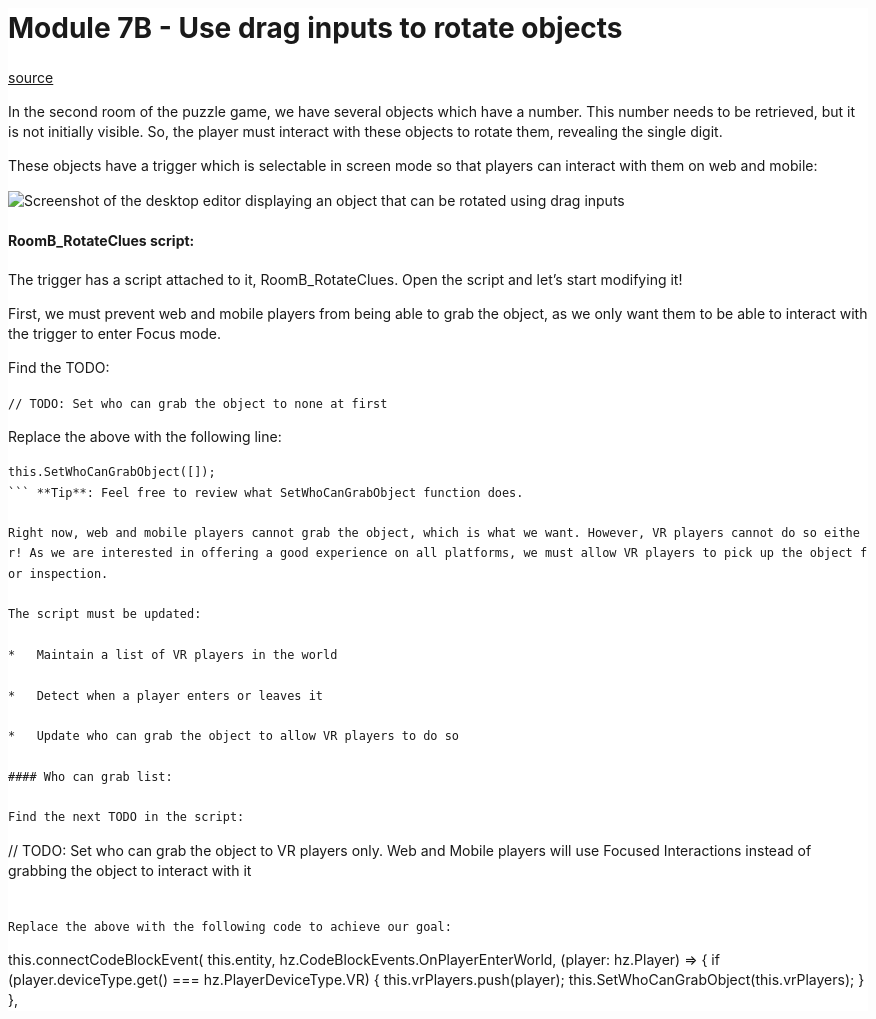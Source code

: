 # Module 7B - Use drag inputs to rotate objects

[source](https://developers.meta.com/horizon-worlds/learn/documentation/tutorial-worlds/developing-for-web-and-mobile-players-tutorial/module-7b-use-drag-inputs-to-rotate-objects)

In the second room of the puzzle game, we have several objects which have a number. This number needs to be retrieved, but it is not initially visible. So, the player must interact with these objects to rotate them, revealing the single digit.

These objects have a trigger which is selectable in screen mode so that players can interact with them on web and mobile:

![Screenshot of the desktop editor displaying an object that can be rotated using drag inputs](https://scontent.flba1-1.fna.fbcdn.net/v/t39.2365-6/488910387_692135359991085_4663474754826465509_n.png?_nc_cat=108&ccb=1-7&_nc_sid=e280be&_nc_ohc=gEw1ZzTeV6oQ7kNvwHyJB9c&_nc_oc=Adm5F3pHJBO6_pijsbMpyJfJj69S28ffwR8_hV7RCIBvNkrspLHzcU0d8GpNYbRElo4&_nc_zt=14&_nc_ht=scontent.flba1-1.fna&_nc_gid=iYl0s16Q7ZyBAipq6c-mUw&oh=00_AfSOUVh4wougx-NiGIhMiROiBUozK1C3RvxqBoUK0ll1bg&oe=689B8D6A)

#### RoomB_RotateClues script:

The trigger has a script attached to it, RoomB_RotateClues. Open the script and let’s start modifying it!

First, we must prevent web and mobile players from being able to grab the object, as we only want them to be able to interact with the trigger to enter Focus mode.

Find the TODO:

```
// TODO: Set who can grab the object to none at first
```

Replace the above with the following line:

```
this.SetWhoCanGrabObject([]);
``` **Tip**: Feel free to review what SetWhoCanGrabObject function does.

Right now, web and mobile players cannot grab the object, which is what we want. However, VR players cannot do so either! As we are interested in offering a good experience on all platforms, we must allow VR players to pick up the object for inspection.

The script must be updated:

*   Maintain a list of VR players in the world

*   Detect when a player enters or leaves it

*   Update who can grab the object to allow VR players to do so

#### Who can grab list:

Find the next TODO in the script:

```
// TODO: Set who can grab the object to VR players only. Web and Mobile players will use Focused Interactions instead of grabbing the object to interact with it
```

Replace the above with the following code to achieve our goal:

```
this.connectCodeBlockEvent(
  this.entity,
  hz.CodeBlockEvents.OnPlayerEnterWorld,
  (player: hz.Player) => {
    if (player.deviceType.get() === hz.PlayerDeviceType.VR) {
      this.vrPlayers.push(player);
      this.SetWhoCanGrabObject(this.vrPlayers);
    }
  },